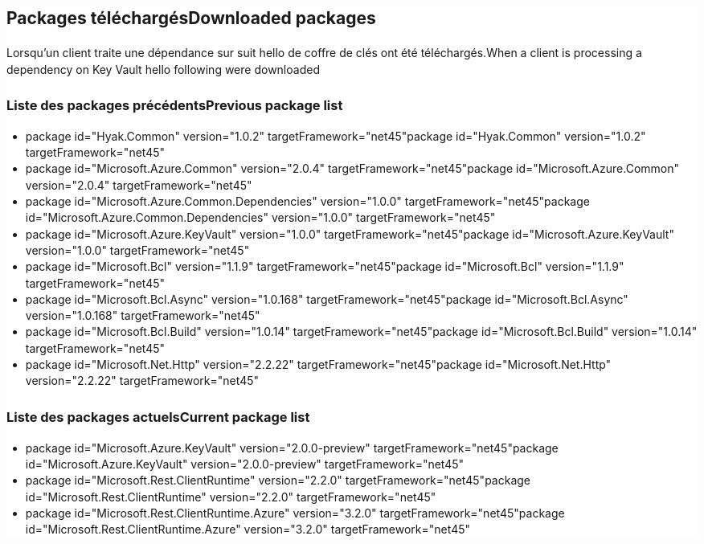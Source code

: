 ## <a name="downloaded-packages"></a><span data-ttu-id="4a31d-137">Packages téléchargés</span><span class="sxs-lookup"><span data-stu-id="4a31d-137">Downloaded packages</span></span>

<span data-ttu-id="4a31d-138">Lorsqu’un client traite une dépendance sur suit hello de coffre de clés ont été téléchargés.</span><span class="sxs-lookup"><span data-stu-id="4a31d-138">When a client is processing a  dependency on Key Vault hello following were downloaded</span></span>

### <a name="previous-package-list"></a><span data-ttu-id="4a31d-139">Liste des packages précédents</span><span class="sxs-lookup"><span data-stu-id="4a31d-139">Previous package list</span></span>

* <span data-ttu-id="4a31d-140">package id="Hyak.Common" version="1.0.2" targetFramework="net45"</span><span class="sxs-lookup"><span data-stu-id="4a31d-140">package id="Hyak.Common" version="1.0.2" targetFramework="net45"</span></span>
* <span data-ttu-id="4a31d-141">package id="Microsoft.Azure.Common" version="2.0.4" targetFramework="net45"</span><span class="sxs-lookup"><span data-stu-id="4a31d-141">package id="Microsoft.Azure.Common" version="2.0.4" targetFramework="net45"</span></span>
* <span data-ttu-id="4a31d-142">package id="Microsoft.Azure.Common.Dependencies" version="1.0.0" targetFramework="net45"</span><span class="sxs-lookup"><span data-stu-id="4a31d-142">package id="Microsoft.Azure.Common.Dependencies" version="1.0.0" targetFramework="net45"</span></span>
* <span data-ttu-id="4a31d-143">package id="Microsoft.Azure.KeyVault" version="1.0.0" targetFramework="net45"</span><span class="sxs-lookup"><span data-stu-id="4a31d-143">package id="Microsoft.Azure.KeyVault" version="1.0.0" targetFramework="net45"</span></span>
* <span data-ttu-id="4a31d-144">package id="Microsoft.Bcl" version="1.1.9" targetFramework="net45"</span><span class="sxs-lookup"><span data-stu-id="4a31d-144">package id="Microsoft.Bcl" version="1.1.9" targetFramework="net45"</span></span>
* <span data-ttu-id="4a31d-145">package id="Microsoft.Bcl.Async" version="1.0.168" targetFramework="net45"</span><span class="sxs-lookup"><span data-stu-id="4a31d-145">package id="Microsoft.Bcl.Async" version="1.0.168" targetFramework="net45"</span></span>
* <span data-ttu-id="4a31d-146">package id="Microsoft.Bcl.Build" version="1.0.14" targetFramework="net45"</span><span class="sxs-lookup"><span data-stu-id="4a31d-146">package id="Microsoft.Bcl.Build" version="1.0.14" targetFramework="net45"</span></span>
* <span data-ttu-id="4a31d-147">package id="Microsoft.Net.Http" version="2.2.22" targetFramework="net45"</span><span class="sxs-lookup"><span data-stu-id="4a31d-147">package id="Microsoft.Net.Http" version="2.2.22" targetFramework="net45"</span></span>

### <a name="current-package-list"></a><span data-ttu-id="4a31d-148">Liste des packages actuels</span><span class="sxs-lookup"><span data-stu-id="4a31d-148">Current package list</span></span>

* <span data-ttu-id="4a31d-149">package id="Microsoft.Azure.KeyVault" version="2.0.0-preview" targetFramework="net45"</span><span class="sxs-lookup"><span data-stu-id="4a31d-149">package id="Microsoft.Azure.KeyVault" version="2.0.0-preview" targetFramework="net45"</span></span>
* <span data-ttu-id="4a31d-150">package id="Microsoft.Rest.ClientRuntime" version="2.2.0" targetFramework="net45"</span><span class="sxs-lookup"><span data-stu-id="4a31d-150">package id="Microsoft.Rest.ClientRuntime" version="2.2.0" targetFramework="net45"</span></span>
* <span data-ttu-id="4a31d-151">package id="Microsoft.Rest.ClientRuntime.Azure" version="3.2.0" targetFramework="net45"</span><span class="sxs-lookup"><span data-stu-id="4a31d-151">package id="Microsoft.Rest.ClientRuntime.Azure" version="3.2.0" targetFramework="net45"</span></span>
